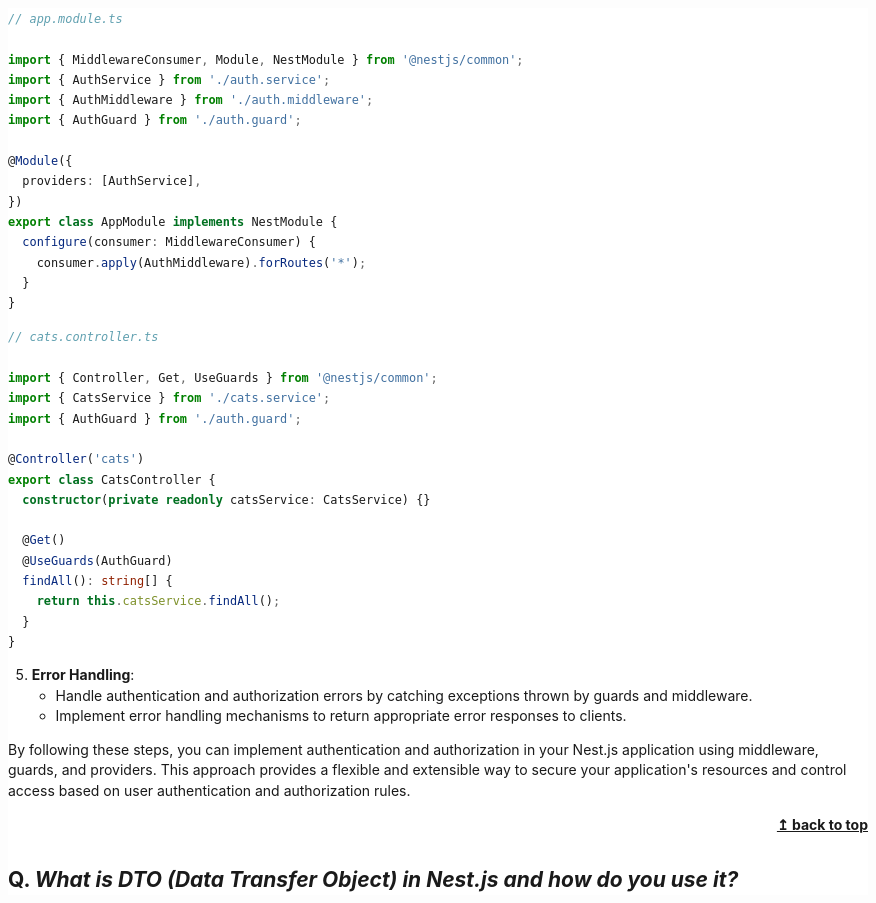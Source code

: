    ```typescript
   // app.module.ts

   import { MiddlewareConsumer, Module, NestModule } from '@nestjs/common';
   import { AuthService } from './auth.service';
   import { AuthMiddleware } from './auth.middleware';
   import { AuthGuard } from './auth.guard';

   @Module({
     providers: [AuthService],
   })
   export class AppModule implements NestModule {
     configure(consumer: MiddlewareConsumer) {
       consumer.apply(AuthMiddleware).forRoutes('*');
     }
   }
   ```

   ```typescript
   // cats.controller.ts

   import { Controller, Get, UseGuards } from '@nestjs/common';
   import { CatsService } from './cats.service';
   import { AuthGuard } from './auth.guard';

   @Controller('cats')
   export class CatsController {
     constructor(private readonly catsService: CatsService) {}

     @Get()
     @UseGuards(AuthGuard)
     findAll(): string[] {
       return this.catsService.findAll();
     }
   }
   ```

5. **Error Handling**:
   - Handle authentication and authorization errors by catching exceptions thrown by guards and middleware.
   - Implement error handling mechanisms to return appropriate error responses to clients.

By following these steps, you can implement authentication and authorization in your Nest.js application using middleware, guards, and providers. This approach provides a flexible and extensible way to secure your application's resources and control access based on user authentication and authorization rules.

<div align="right">
    <b><a href="#">↥ back to top</a></b>
</div>

## Q. ***What is DTO (Data Transfer Object) in Nest.js and how do you use it?***
